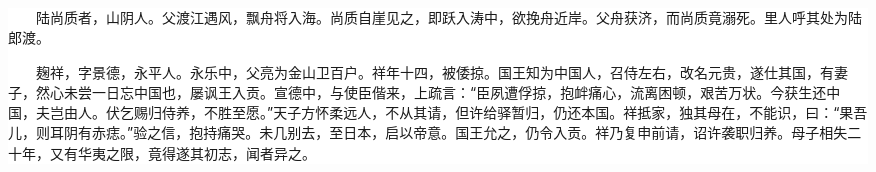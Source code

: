 　　陆尚质者，山阴人。父渡江遇风，飘舟将入海。尚质自崖见之，即跃入涛中，欲挽舟近岸。父舟获济，而尚质竟溺死。里人呼其处为陆郎渡。

　　麹祥，字景德，永平人。永乐中，父亮为金山卫百户。祥年十四，被倭掠。国王知为中国人，召侍左右，改名元贵，遂仕其国，有妻子，然心未尝一日忘中国也，屡讽王入贡。宣德中，与使臣偕来，上疏言：“臣夙遭俘掠，抱衅痛心，流离困顿，艰苦万状。今获生还中国，夫岂由人。伏乞赐归侍养，不胜至愿。”天子方怀柔远人，不从其请，但许给驿暂归，仍还本国。祥抵家，独其母在，不能识，曰：“果吾儿，则耳阴有赤痣。”验之信，抱持痛哭。未几别去，至日本，启以帝意。国王允之，仍令入贡。祥乃复申前请，诏许袭职归养。母子相失二十年，又有华夷之限，竟得遂其初志，闻者异之。